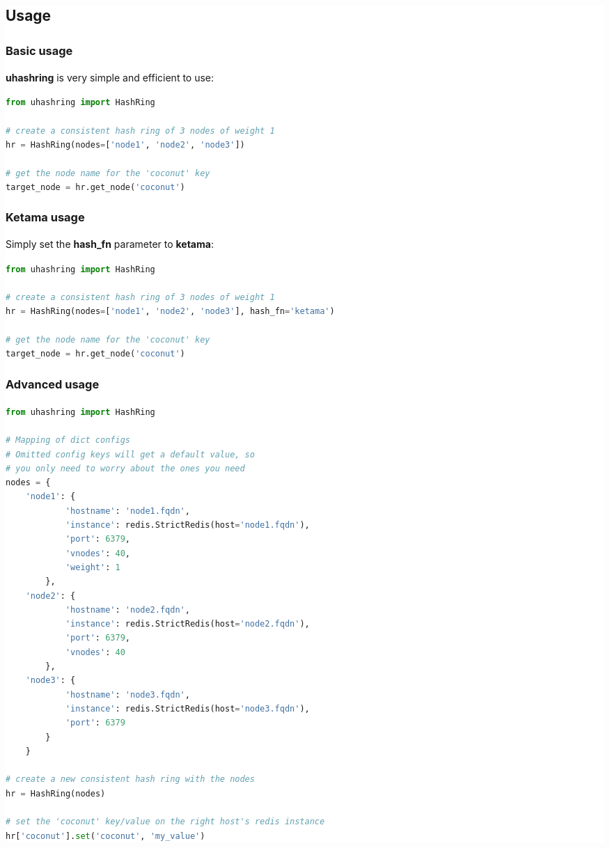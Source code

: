 ## Usage

### Basic usage

**uhashring** is very simple and efficient to use:

```python
from uhashring import HashRing

# create a consistent hash ring of 3 nodes of weight 1
hr = HashRing(nodes=['node1', 'node2', 'node3'])

# get the node name for the 'coconut' key
target_node = hr.get_node('coconut')
```

### Ketama usage

Simply set the **hash_fn** parameter to **ketama**:

```python
from uhashring import HashRing

# create a consistent hash ring of 3 nodes of weight 1
hr = HashRing(nodes=['node1', 'node2', 'node3'], hash_fn='ketama')

# get the node name for the 'coconut' key
target_node = hr.get_node('coconut')
```

### Advanced usage

```python
from uhashring import HashRing

# Mapping of dict configs
# Omitted config keys will get a default value, so
# you only need to worry about the ones you need
nodes = {
    'node1': {
            'hostname': 'node1.fqdn',
            'instance': redis.StrictRedis(host='node1.fqdn'),
            'port': 6379,
            'vnodes': 40,
            'weight': 1
        },
    'node2': {
            'hostname': 'node2.fqdn',
            'instance': redis.StrictRedis(host='node2.fqdn'),
            'port': 6379,
            'vnodes': 40
        },
    'node3': {
            'hostname': 'node3.fqdn',
            'instance': redis.StrictRedis(host='node3.fqdn'),
            'port': 6379
        }
    }

# create a new consistent hash ring with the nodes
hr = HashRing(nodes)

# set the 'coconut' key/value on the right host's redis instance
hr['coconut'].set('coconut', 'my_value')

```